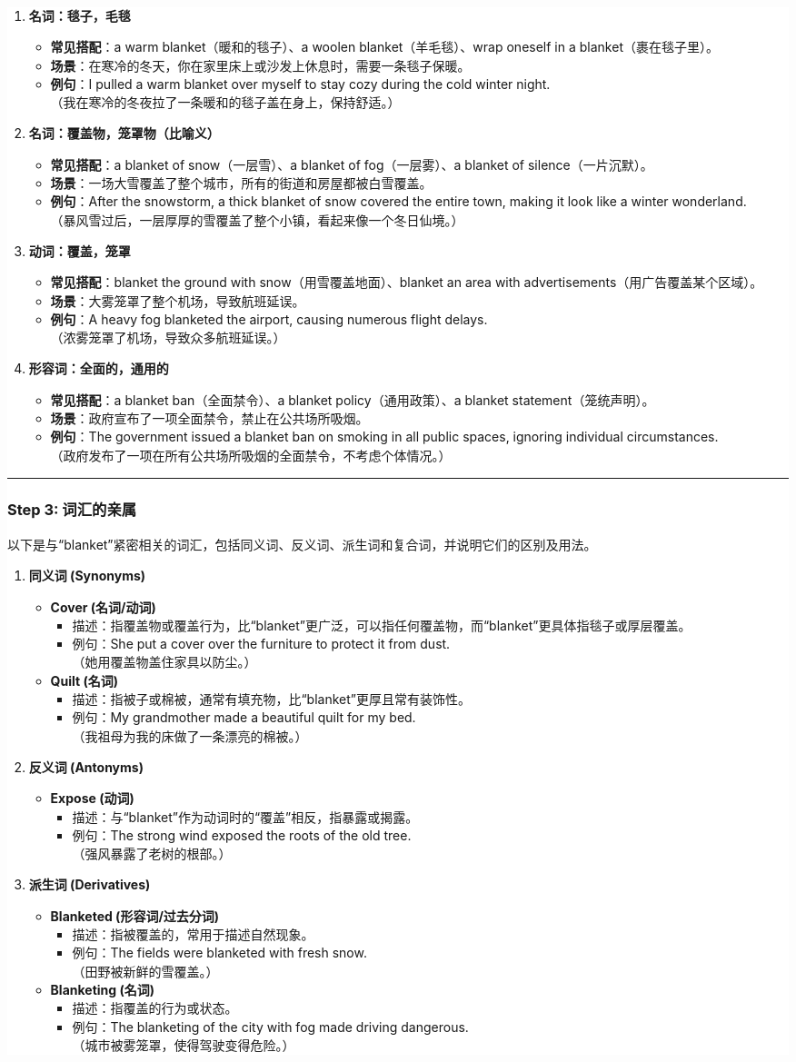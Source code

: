 1. **名词：毯子，毛毯**  
   - **常见搭配**：a warm blanket（暖和的毯子）、a woolen blanket（羊毛毯）、wrap oneself in a blanket（裹在毯子里）。  
   - **场景**：在寒冷的冬天，你在家里床上或沙发上休息时，需要一条毯子保暖。  
   - **例句**：I pulled a warm blanket over myself to stay cozy during the cold winter night.  
     （我在寒冷的冬夜拉了一条暖和的毯子盖在身上，保持舒适。）

2. **名词：覆盖物，笼罩物（比喻义）**  
   - **常见搭配**：a blanket of snow（一层雪）、a blanket of fog（一层雾）、a blanket of silence（一片沉默）。  
   - **场景**：一场大雪覆盖了整个城市，所有的街道和房屋都被白雪覆盖。  
   - **例句**：After the snowstorm, a thick blanket of snow covered the entire town, making it look like a winter wonderland.  
     （暴风雪过后，一层厚厚的雪覆盖了整个小镇，看起来像一个冬日仙境。）

3. **动词：覆盖，笼罩**  
   - **常见搭配**：blanket the ground with snow（用雪覆盖地面）、blanket an area with advertisements（用广告覆盖某个区域）。  
   - **场景**：大雾笼罩了整个机场，导致航班延误。  
   - **例句**：A heavy fog blanketed the airport, causing numerous flight delays.  
     （浓雾笼罩了机场，导致众多航班延误。）

4. **形容词：全面的，通用的**  
   - **常见搭配**：a blanket ban（全面禁令）、a blanket policy（通用政策）、a blanket statement（笼统声明）。  
   - **场景**：政府宣布了一项全面禁令，禁止在公共场所吸烟。  
   - **例句**：The government issued a blanket ban on smoking in all public spaces, ignoring individual circumstances.  
     （政府发布了一项在所有公共场所吸烟的全面禁令，不考虑个体情况。）

---

### Step 3: 词汇的亲属

以下是与“blanket”紧密相关的词汇，包括同义词、反义词、派生词和复合词，并说明它们的区别及用法。

1. **同义词 (Synonyms)**  
   - **Cover (名词/动词)**  
     - 描述：指覆盖物或覆盖行为，比“blanket”更广泛，可以指任何覆盖物，而“blanket”更具体指毯子或厚层覆盖。  
     - 例句：She put a cover over the furniture to protect it from dust.  
       （她用覆盖物盖住家具以防尘。）  
   - **Quilt (名词)**  
     - 描述：指被子或棉被，通常有填充物，比“blanket”更厚且常有装饰性。  
     - 例句：My grandmother made a beautiful quilt for my bed.  
       （我祖母为我的床做了一条漂亮的棉被。）

2. **反义词 (Antonyms)**  
   - **Expose (动词)**  
     - 描述：与“blanket”作为动词时的“覆盖”相反，指暴露或揭露。  
     - 例句：The strong wind exposed the roots of the old tree.  
       （强风暴露了老树的根部。）

3. **派生词 (Derivatives)**  
   - **Blanketed (形容词/过去分词)**  
     - 描述：指被覆盖的，常用于描述自然现象。  
     - 例句：The fields were blanketed with fresh snow.  
       （田野被新鲜的雪覆盖。）  
   - **Blanketing (名词)**  
     - 描述：指覆盖的行为或状态。  
     - 例句：The blanketing of the city with fog made driving dangerous.  
       （城市被雾笼罩，使得驾驶变得危险。）
